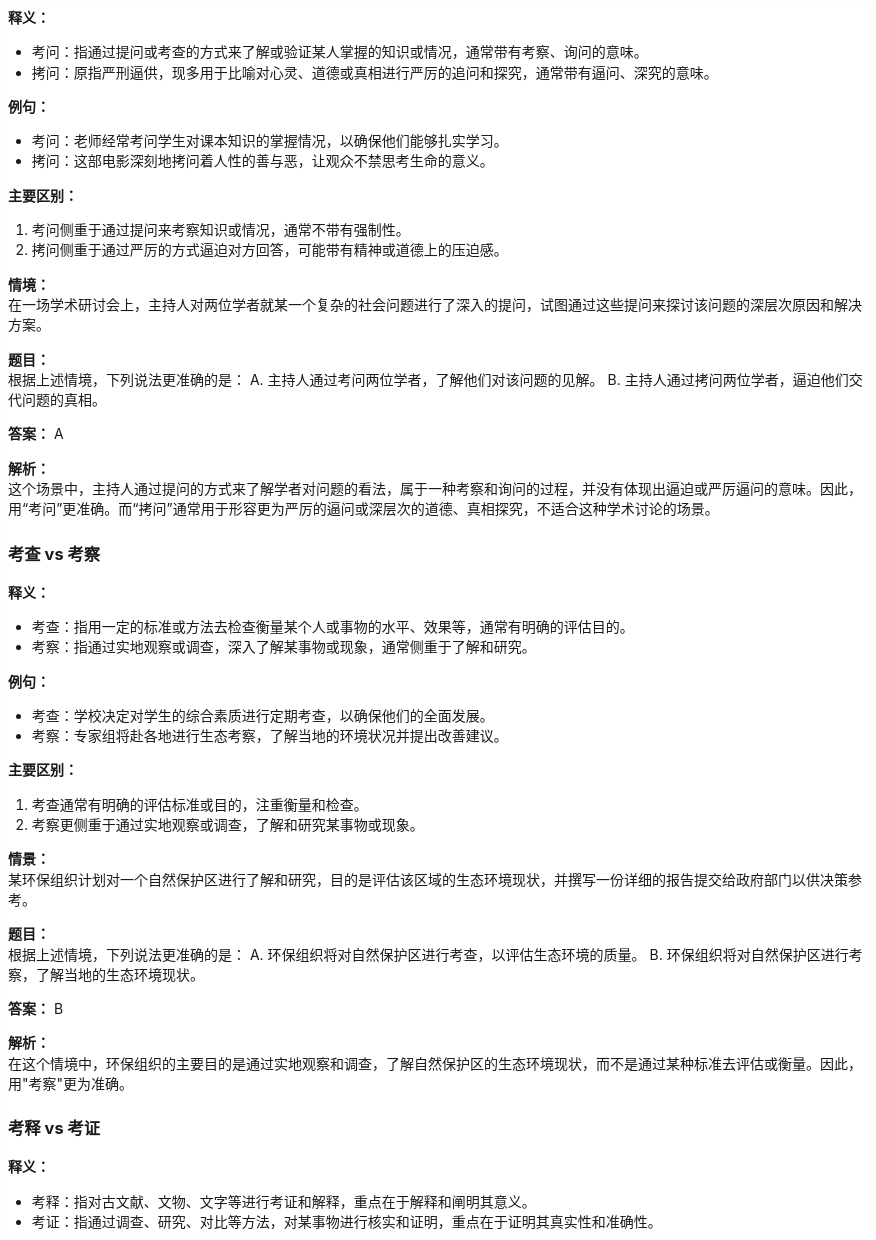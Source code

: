 **释义：**
- 考问：指通过提问或考查的方式来了解或验证某人掌握的知识或情况，通常带有考察、询问的意味。
- 拷问：原指严刑逼供，现多用于比喻对心灵、道德或真相进行严厉的追问和探究，通常带有逼问、深究的意味。

**例句：**
- 考问：老师经常考问学生对课本知识的掌握情况，以确保他们能够扎实学习。
- 拷问：这部电影深刻地拷问着人性的善与恶，让观众不禁思考生命的意义。

**主要区别：**
1. 考问侧重于通过提问来考察知识或情况，通常不带有强制性。
2. 拷问侧重于通过严厉的方式逼迫对方回答，可能带有精神或道德上的压迫感。

**情境：**  
在一场学术研讨会上，主持人对两位学者就某一个复杂的社会问题进行了深入的提问，试图通过这些提问来探讨该问题的深层次原因和解决方案。

**题目：**  
根据上述情境，下列说法更准确的是：
A. 主持人通过考问两位学者，了解他们对该问题的见解。
B. 主持人通过拷问两位学者，逼迫他们交代问题的真相。

**答案：** A

**解析：**  
这个场景中，主持人通过提问的方式来了解学者对问题的看法，属于一种考察和询问的过程，并没有体现出逼迫或严厉逼问的意味。因此，用“考问”更准确。而“拷问”通常用于形容更为严厉的逼问或深层次的道德、真相探究，不适合这种学术讨论的场景。
### 考查 vs 考察

**释义：**
- 考查：指用一定的标准或方法去检查衡量某个人或事物的水平、效果等，通常有明确的评估目的。
- 考察：指通过实地观察或调查，深入了解某事物或现象，通常侧重于了解和研究。

**例句：**
- 考查：学校决定对学生的综合素质进行定期考查，以确保他们的全面发展。
- 考察：专家组将赴各地进行生态考察，了解当地的环境状况并提出改善建议。

**主要区别：**
1. 考查通常有明确的评估标准或目的，注重衡量和检查。
2. 考察更侧重于通过实地观察或调查，了解和研究某事物或现象。

**情景：**  
某环保组织计划对一个自然保护区进行了解和研究，目的是评估该区域的生态环境现状，并撰写一份详细的报告提交给政府部门以供决策参考。

**题目：**  
根据上述情境，下列说法更准确的是：
A. 环保组织将对自然保护区进行考查，以评估生态环境的质量。
B. 环保组织将对自然保护区进行考察，了解当地的生态环境现状。

**答案：** B

**解析：**  
在这个情境中，环保组织的主要目的是通过实地观察和调查，了解自然保护区的生态环境现状，而不是通过某种标准去评估或衡量。因此，用"考察"更为准确。
### 考释 vs 考证

**释义：**
- 考释：指对古文献、文物、文字等进行考证和解释，重点在于解释和阐明其意义。
- 考证：指通过调查、研究、对比等方法，对某事物进行核实和证明，重点在于证明其真实性和准确性。
